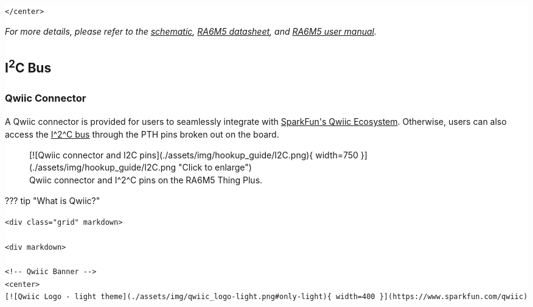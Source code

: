 	</center>


*For more details, please refer to the [schematic](./assets/board_files/schematic.pdf), [RA6M5 datasheet](https://www.renesas.com/us/en/document/dst/ra6m5-group-datasheet?r=1493931), and [RA6M5 user manual](https://www.renesas.com/us/en/document/man/ra6m5-group-users-manual-hardware?r=1493931).*




## I<sup>2</sup>C Bus

### Qwiic Connector
A Qwiic connector is provided for users to seamlessly integrate with [SparkFun's Qwiic Ecosystem](https://www.sparkfun.com/qwiic). Otherwise, users can also access the [I^2^C bus](#i2c-pins) through the PTH pins broken out on the board.


<figure markdown>
[![Qwiic connector and I2C pins](./assets/img/hookup_guide/I2C.png){ width=750 }](./assets/img/hookup_guide/I2C.png "Click to enlarge")
<figcaption markdown>Qwiic connector and I^2^C pins on the RA6M5 Thing Plus.</figcaption>
</figure>


??? tip "What is Qwiic?"

	<div class="grid" markdown>

	<div markdown>

	<!-- Qwiic Banner -->
	<center>
	[![Qwiic Logo - light theme](./assets/img/qwiic_logo-light.png#only-light){ width=400 }](https://www.sparkfun.com/qwiic)